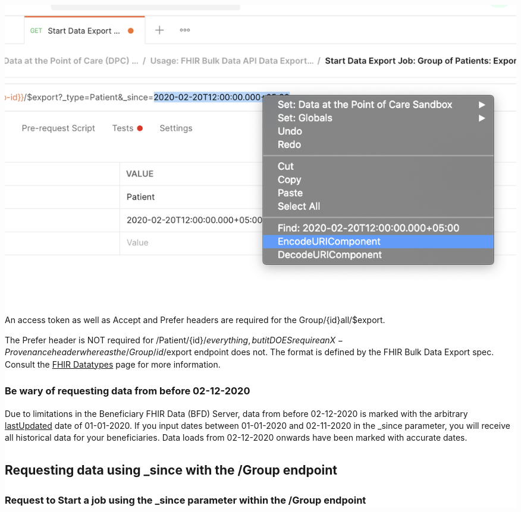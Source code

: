 ![alt](/assets/images/since-example.png)

An access token as well as Accept and Prefer headers are required for the Group/{id}all/$export. 

The Prefer header is NOT required for /Patient/{id}/$everything, but it DOES require an X-Provenance header whereas the /Group/{id}/$export endpoint does not. The format is defined by the FHIR Bulk Data Export spec. Consult the [FHIR Datatypes](https://www.hl7.org/fhir/datatypes.html#instant) page for more information.

<div class="ds-c-alert ds-c-alert--warn">
  <div class="ds-c-alert__body"> 
    <h3 class="ds-c-alert__heading">Be wary of requesting data from before 02-12-2020</h3>
    <p class="ds-c-alert__text">
      Due to limitations in the Beneficiary FHIR Data (BFD) Server, data from before 02-12-2020 is marked with the arbitrary <a href="https://www.hl7.org/fhir/search.html#lastUpdated">lastUpdated</a> date of 01-01-2020. If you input dates between 01-01-2020 and 02-11-2020 in the _since parameter, you will receive all historical data for your beneficiaries. Data loads from 02-12-2020 onwards have been marked with accurate dates.
    </p>
  </div>
</div>

## Requesting data using _since with the /Group endpoint

### Request to Start a job using the _since parameter within the /Group endpoint

